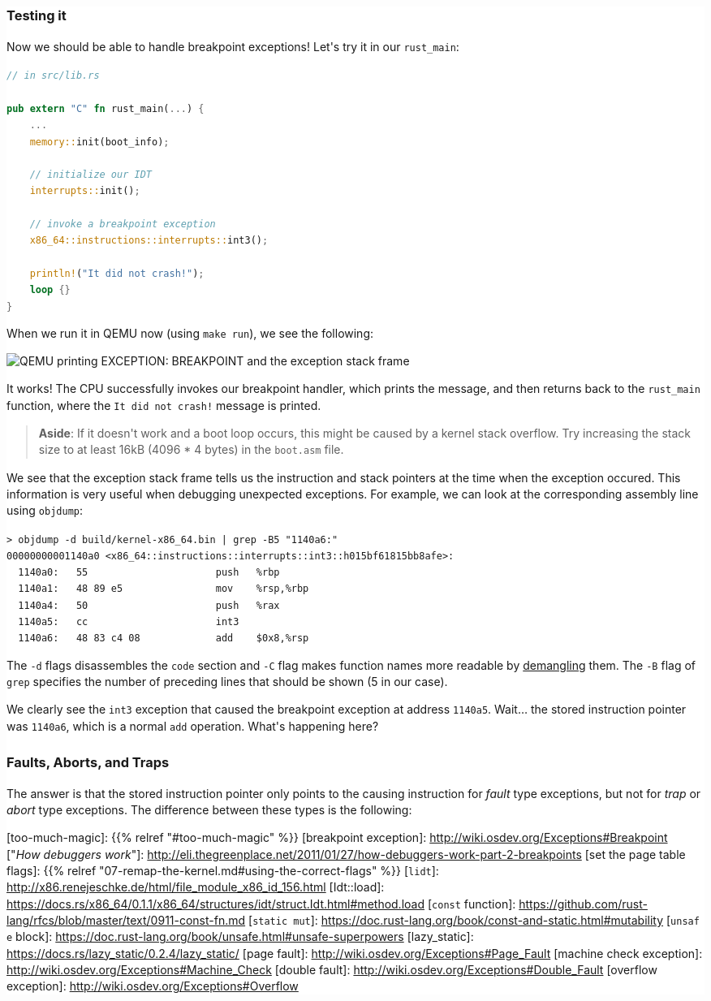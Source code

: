 [spin::Once]: https://docs.rs/spin/0.4.5/spin/struct.Once.html
[`AtomicUsize`]: https://doc.rust-lang.org/nightly/core/sync/atomic/struct.AtomicUsize.html
[`UnsafeCell`]: https://doc.rust-lang.org/nightly/core/cell/struct.UnsafeCell.html

### Testing it
Now we should be able to handle breakpoint exceptions! Let's try it in our `rust_main`:

```rust
// in src/lib.rs

pub extern "C" fn rust_main(...) {
    ...
    memory::init(boot_info);

    // initialize our IDT
    interrupts::init();

    // invoke a breakpoint exception
    x86_64::instructions::interrupts::int3();

    println!("It did not crash!");
    loop {}
}
```

When we run it in QEMU now (using `make run`), we see the following:

![QEMU printing `EXCEPTION: BREAKPOINT` and the exception stack frame](images/qemu-breakpoint-exception.png)

It works! The CPU successfully invokes our breakpoint handler, which prints the message, and then returns back to the `rust_main` function, where the `It did not crash!` message is printed.

> **Aside**: If it doesn't work and a boot loop occurs, this might be caused by a kernel stack overflow. Try increasing the stack size to at least 16kB (4096 * 4 bytes) in the `boot.asm` file.

We see that the exception stack frame tells us the instruction and stack pointers at the time when the exception occured. This information is very useful when debugging unexpected exceptions. For example, we can look at the corresponding assembly line using `objdump`:

```
> objdump -d build/kernel-x86_64.bin | grep -B5 "1140a6:"
00000000001140a0 <x86_64::instructions::interrupts::int3::h015bf61815bb8afe>:
  1140a0:	55                   	push   %rbp
  1140a1:	48 89 e5             	mov    %rsp,%rbp
  1140a4:	50                   	push   %rax
  1140a5:	cc                   	int3
  1140a6:	48 83 c4 08          	add    $0x8,%rsp
```

The `-d` flags disassembles the `code` section and `-C` flag makes function names more readable by [demangling] them. The `-B` flag of `grep` specifies the number of preceding lines that should be shown (5 in our case).

[demangling]: https://en.wikipedia.org/wiki/Name_mangling

We clearly see the `int3` exception that caused the breakpoint exception at address `1140a5`. Wait… the stored instruction pointer was `1140a6`, which is a normal `add` operation. What's happening here?

### Faults, Aborts, and Traps
The answer is that the stored instruction pointer only points to the causing instruction for _fault_ type exceptions, but not for _trap_ or _abort_ type exceptions. The difference between these types is the following:


[breakpoint exceptions]: http://wiki.osdev.org/Exceptions#Breakpoint
[Github]: https://github.com/phil-opp/blog_os/tree/post_9
[issues]: https://github.com/phil-opp/blog_os/issues
[exceptions]: http://wiki.osdev.org/Exceptions
[RFLAGS]: https://en.wikipedia.org/wiki/FLAGS_register
[`Idt` struct]: https://docs.rs/x86_64/0.1.1/x86_64/structures/idt/struct.Idt.html
[`IdtEntry<F>`]: https://docs.rs/x86_64/0.1.1/x86_64/structures/idt/struct.IdtEntry.html
[`HandlerFunc`]: https://docs.rs/x86_64/0.1.1/x86_64/structures/idt/type.HandlerFunc.html
[`HandlerFuncWithErrCode`]: https://docs.rs/x86_64/0.1.1/x86_64/structures/idt/type.HandlerFuncWithErrCode.html
[`PageFaultHandlerFunc`]: https://docs.rs/x86_64/0.1.1/x86_64/structures/idt/type.PageFaultHandlerFunc.html
[type alias]: https://doc.rust-lang.org/book/type-aliases.html
[foreign calling convention]: https://doc.rust-lang.org/book/ffi.html#foreign-calling-conventions
[Calling conventions]: https://en.wikipedia.org/wiki/Calling_convention
[System V ABI]: http://refspecs.linuxbase.org/elf/x86-64-abi-0.99.pdf
[rust abi]: https://github.com/rust-lang/rfcs/issues/600
[`RFLAGS`]: https://en.wikipedia.org/wiki/FLAGS_register
[`ExceptionStackFrame`]: https://docs.rs/x86_64/0.1.1/x86_64/structures/idt/struct.ExceptionStackFrame.html
[naked functions]: https://github.com/rust-lang/rfcs/blob/master/text/1201-naked-fns.md
[too-much-magic]: {{% relref "#too-much-magic" %}}
[breakpoint exception]: http://wiki.osdev.org/Exceptions#Breakpoint
["_How debuggers work_"]: http://eli.thegreenplace.net/2011/01/27/how-debuggers-work-part-2-breakpoints
[set the page table flags]: {{% relref "07-remap-the-kernel.md#using-the-correct-flags" %}}
[`lidt`]: http://x86.renejeschke.de/html/file_module_x86_id_156.html
[Idt::load]: https://docs.rs/x86_64/0.1.1/x86_64/structures/idt/struct.Idt.html#method.load
[`const` function]: https://github.com/rust-lang/rfcs/blob/master/text/0911-const-fn.md
[`static mut`]: https://doc.rust-lang.org/book/const-and-static.html#mutability
[`unsafe` block]: https://doc.rust-lang.org/book/unsafe.html#unsafe-superpowers
[lazy_static]: https://docs.rs/lazy_static/0.2.4/lazy_static/
[page fault]: http://wiki.osdev.org/Exceptions#Page_Fault
[machine check exception]: http://wiki.osdev.org/Exceptions#Machine_Check
[double fault]: http://wiki.osdev.org/Exceptions#Double_Fault
[overflow exception]: http://wiki.osdev.org/Exceptions#Overflow
[^fn-breakpoint-restart-use-cases]: There are valid use cases for restarting an instruction that caused a breakpoint. The most common use case is a debugger: When setting a breakpoint on some code line, the debugger overwrites the corresponding instruction with an `int3` instruction, so that the CPU traps when that line is executed. When the user continues execution, the debugger swaps in the original instruction and continues the program from the replaced instruction.
[debug exception]: http://wiki.osdev.org/Exceptions#Debug
[AMD64 manual]: http://developer.amd.com/wordpress/media/2012/10/24593_APM_v21.pdf
[`Idt`]: https://docs.rs/x86_64/0.1.1/x86_64/structures/idt/struct.Idt.html
[osdev wiki exceptions]: http://wiki.osdev.org/Exceptions
[“Handling Exceptions with Naked Functions”]: {{% relref "handling-exceptions-with-naked-fns.html" %}}
[triple fault]: http://wiki.osdev.org/Triple_Fault
[double faults]: http://wiki.osdev.org/Double_Fault#Double_Fault